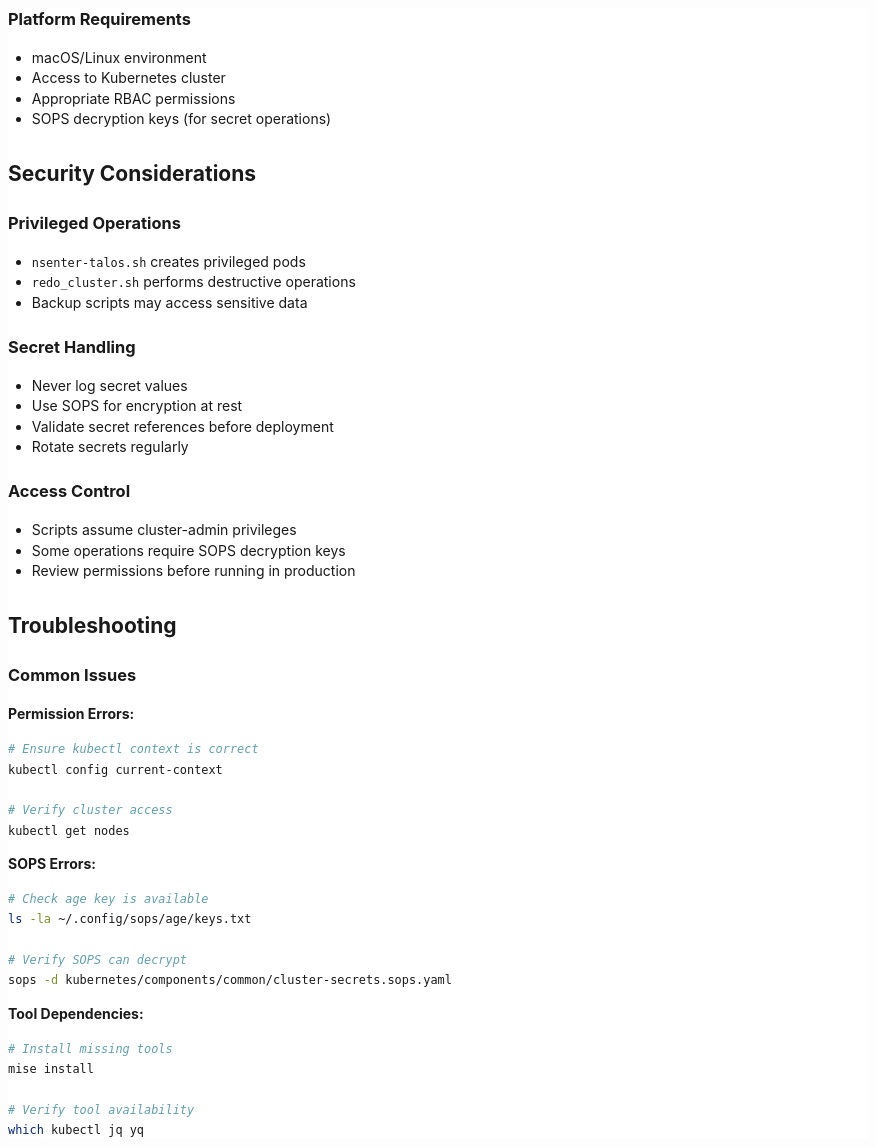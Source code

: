 ### Platform Requirements
- macOS/Linux environment
- Access to Kubernetes cluster
- Appropriate RBAC permissions
- SOPS decryption keys (for secret operations)

## Security Considerations

### Privileged Operations
- `nsenter-talos.sh` creates privileged pods
- `redo_cluster.sh` performs destructive operations
- Backup scripts may access sensitive data

### Secret Handling
- Never log secret values
- Use SOPS for encryption at rest
- Validate secret references before deployment
- Rotate secrets regularly

### Access Control
- Scripts assume cluster-admin privileges
- Some operations require SOPS decryption keys
- Review permissions before running in production

## Troubleshooting

### Common Issues

**Permission Errors:**
```bash
# Ensure kubectl context is correct
kubectl config current-context

# Verify cluster access
kubectl get nodes
```

**SOPS Errors:**
```bash
# Check age key is available
ls -la ~/.config/sops/age/keys.txt

# Verify SOPS can decrypt
sops -d kubernetes/components/common/cluster-secrets.sops.yaml
```

**Tool Dependencies:**
```bash
# Install missing tools
mise install

# Verify tool availability
which kubectl jq yq
```
